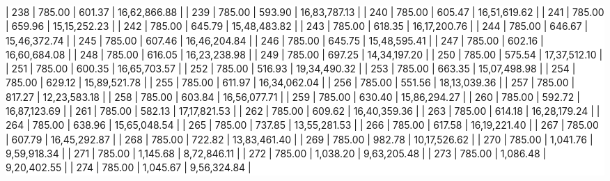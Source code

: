 |             238 |          785.00 |          601.37 |    16,62,866.88 |
|             239 |          785.00 |          593.90 |    16,83,787.13 |
|             240 |          785.00 |          605.47 |    16,51,619.62 |
|             241 |          785.00 |          659.96 |    15,15,252.23 |
|             242 |          785.00 |          645.79 |    15,48,483.82 |
|             243 |          785.00 |          618.35 |    16,17,200.76 |
|             244 |          785.00 |          646.67 |    15,46,372.74 |
|             245 |          785.00 |          607.46 |    16,46,204.84 |
|             246 |          785.00 |          645.75 |    15,48,595.41 |
|             247 |          785.00 |          602.16 |    16,60,684.08 |
|             248 |          785.00 |          616.05 |    16,23,238.98 |
|             249 |          785.00 |          697.25 |    14,34,197.20 |
|             250 |          785.00 |          575.54 |    17,37,512.10 |
|             251 |          785.00 |          600.35 |    16,65,703.57 |
|             252 |          785.00 |          516.93 |    19,34,490.32 |
|             253 |          785.00 |          663.35 |    15,07,498.98 |
|             254 |          785.00 |          629.12 |    15,89,521.78 |
|             255 |          785.00 |          611.97 |    16,34,062.04 |
|             256 |          785.00 |          551.56 |    18,13,039.36 |
|             257 |          785.00 |          817.27 |    12,23,583.18 |
|             258 |          785.00 |          603.84 |    16,56,077.71 |
|             259 |          785.00 |          630.40 |    15,86,294.27 |
|             260 |          785.00 |          592.72 |    16,87,123.69 |
|             261 |          785.00 |          582.13 |    17,17,821.53 |
|             262 |          785.00 |          609.62 |    16,40,359.36 |
|             263 |          785.00 |          614.18 |    16,28,179.24 |
|             264 |          785.00 |          638.96 |    15,65,048.54 |
|             265 |          785.00 |          737.85 |    13,55,281.53 |
|             266 |          785.00 |          617.58 |    16,19,221.40 |
|             267 |          785.00 |          607.79 |    16,45,292.87 |
|             268 |          785.00 |          722.82 |    13,83,461.40 |
|             269 |          785.00 |          982.78 |    10,17,526.62 |
|             270 |          785.00 |        1,041.76 |     9,59,918.34 |
|             271 |          785.00 |        1,145.68 |     8,72,846.11 |
|             272 |          785.00 |        1,038.20 |     9,63,205.48 |
|             273 |          785.00 |        1,086.48 |     9,20,402.55 |
|             274 |          785.00 |        1,045.67 |     9,56,324.84 |